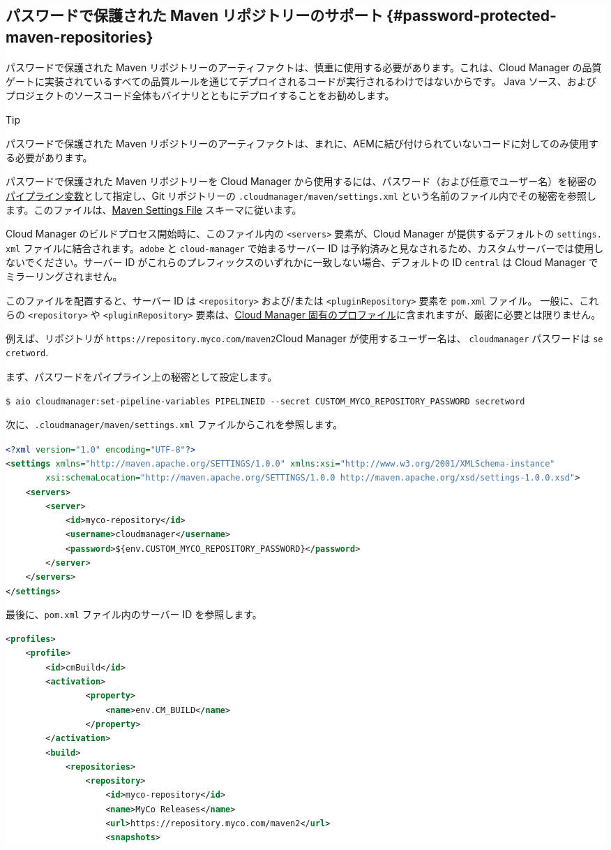 ## パスワードで保護された Maven リポジトリーのサポート {#password-protected-maven-repositories}

パスワードで保護された Maven リポジトリーのアーティファクトは、慎重に使用する必要があります。これは、Cloud Manager の品質ゲートに実装されているすべての品質ルールを通じてデプロイされるコードが実行されるわけではないからです。 Java ソース、およびプロジェクトのソースコード全体もバイナリとともにデプロイすることをお勧めします。

>[!TIP]
>
>パスワードで保護された Maven リポジトリーのアーティファクトは、まれに、AEMに結び付けられていないコードに対してのみ使用する必要があります。

パスワードで保護された Maven リポジトリーを Cloud Manager から使用するには、パスワード（および任意でユーザー名）を秘密の[パイプライン変数](/help/getting-started/build-environment.md#pipeline-variables)として指定し、Git リポジトリーの `.cloudmanager/maven/settings.xml` という名前のファイル内でその秘密を参照します。このファイルは、[Maven Settings File](https://maven.apache.org/settings.html) スキーマに従います。

Cloud Manager のビルドプロセス開始時に、このファイル内の `<servers>` 要素が、Cloud Manager が提供するデフォルトの `settings.xml` ファイルに結合されます。`adobe` と `cloud-manager` で始まるサーバー ID は予約済みと見なされるため、カスタムサーバーでは使用しないでください。サーバー ID がこれらのプレフィックスのいずれかに一致しない場合、デフォルトの ID `central` は Cloud Manager でミラーリングされません。

このファイルを配置すると、サーバー ID は `<repository>` および/または `<pluginRepository>` 要素を `pom.xml` ファイル。 一般に、これらの `<repository>` や `<pluginRepository>` 要素は、[Cloud Manager 固有のプロファイル](#activating-maven-profiles-in-cloud-manager)に含まれますが、厳密に必要とは限りません。

例えば、リポジトリが `https://repository.myco.com/maven2`Cloud Manager が使用するユーザー名は、 `cloudmanager` パスワードは `secretword`.

まず、パスワードをパイプライン上の秘密として設定します。

```shell
$ aio cloudmanager:set-pipeline-variables PIPELINEID --secret CUSTOM_MYCO_REPOSITORY_PASSWORD secretword
```

次に、`.cloudmanager/maven/settings.xml` ファイルからこれを参照します。

```xml
<?xml version="1.0" encoding="UTF-8"?>
<settings xmlns="http://maven.apache.org/SETTINGS/1.0.0" xmlns:xsi="http://www.w3.org/2001/XMLSchema-instance"
        xsi:schemaLocation="http://maven.apache.org/SETTINGS/1.0.0 http://maven.apache.org/xsd/settings-1.0.0.xsd">
    <servers>
        <server>
            <id>myco-repository</id>
            <username>cloudmanager</username>
            <password>${env.CUSTOM_MYCO_REPOSITORY_PASSWORD}</password>
        </server>
    </servers>
</settings>
```

最後に、`pom.xml` ファイル内のサーバー ID を参照します。

```xml
<profiles>
    <profile>
        <id>cmBuild</id>
        <activation>
                <property>
                    <name>env.CM_BUILD</name>
                </property>
        </activation>
        <build>
            <repositories>
                <repository>
                    <id>myco-repository</id>
                    <name>MyCo Releases</name>
                    <url>https://repository.myco.com/maven2</url>
                    <snapshots>
```